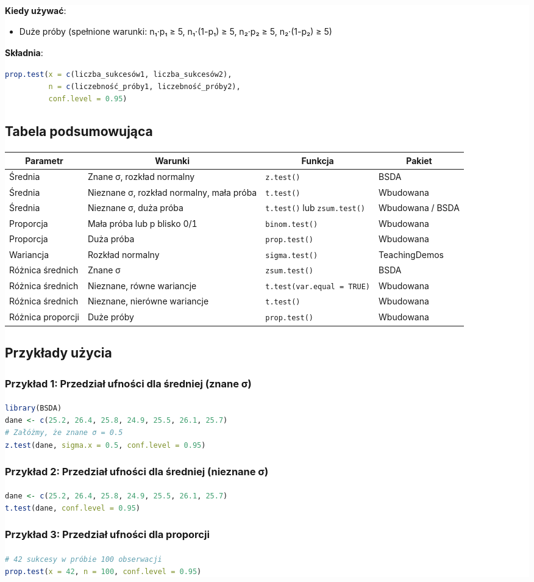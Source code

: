 **Kiedy używać**:
- Duże próby (spełnione warunki: n₁·p₁ ≥ 5, n₁·(1-p₁) ≥ 5, n₂·p₂ ≥ 5, n₂·(1-p₂) ≥ 5)

**Składnia**:
```r
prop.test(x = c(liczba_sukcesów1, liczba_sukcesów2), 
          n = c(liczebność_próby1, liczebność_próby2), 
          conf.level = 0.95)
```

## Tabela podsumowująca

| Parametr | Warunki | Funkcja | Pakiet |
|----------|---------|---------|--------|
| Średnia | Znane σ, rozkład normalny | `z.test()` | BSDA |
| Średnia | Nieznane σ, rozkład normalny, mała próba | `t.test()` | Wbudowana |
| Średnia | Nieznane σ, duża próba | `t.test()` lub `zsum.test()` | Wbudowana / BSDA |
| Proporcja | Mała próba lub p blisko 0/1 | `binom.test()` | Wbudowana |
| Proporcja | Duża próba | `prop.test()` | Wbudowana |
| Wariancja | Rozkład normalny | `sigma.test()` | TeachingDemos |
| Różnica średnich | Znane σ | `zsum.test()` | BSDA |
| Różnica średnich | Nieznane, równe wariancje | `t.test(var.equal = TRUE)` | Wbudowana |
| Różnica średnich | Nieznane, nierówne wariancje | `t.test()` | Wbudowana |
| Różnica proporcji | Duże próby | `prop.test()` | Wbudowana |

## Przykłady użycia

### Przykład 1: Przedział ufności dla średniej (znane σ)

```r
library(BSDA)
dane <- c(25.2, 26.4, 25.8, 24.9, 25.5, 26.1, 25.7)
# Załóżmy, że znane σ = 0.5
z.test(dane, sigma.x = 0.5, conf.level = 0.95)
```

### Przykład 2: Przedział ufności dla średniej (nieznane σ)

```r
dane <- c(25.2, 26.4, 25.8, 24.9, 25.5, 26.1, 25.7)
t.test(dane, conf.level = 0.95)
```

### Przykład 3: Przedział ufności dla proporcji

```r
# 42 sukcesy w próbie 100 obserwacji
prop.test(x = 42, n = 100, conf.level = 0.95)
```
